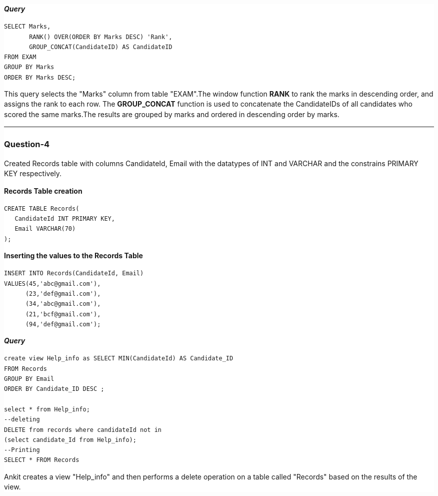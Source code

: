 ***Query***
```
SELECT Marks, 
       RANK() OVER(ORDER BY Marks DESC) 'Rank',
       GROUP_CONCAT(CandidateID) AS CandidateID
FROM EXAM
GROUP BY Marks
ORDER BY Marks DESC;
```
This query selects the "Marks" column from  table "EXAM".The window function **RANK** to rank the marks in descending order, and assigns the rank to each row. The  **GROUP_CONCAT** function is used to concatenate the CandidateIDs of all candidates who scored the same marks.The results are grouped by marks and ordered in descending order by marks.

---
### Question-4

Created Records table with columns CandidateId, Email with the datatypes of INT and VARCHAR and the constrains  PRIMARY KEY respectively.

**Records Table creation**
```
CREATE TABLE Records(
   CandidateId INT PRIMARY KEY,
   Email VARCHAR(70)
);
```
**Inserting the values to the Records Table**
```
INSERT INTO Records(CandidateId, Email)
VALUES(45,'abc@gmail.com'),
      (23,'def@gmail.com'),
      (34,'abc@gmail.com'),
      (21,'bcf@gmail.com'),
      (94,'def@gmail.com');
```
***Query***
```
create view Help_info as SELECT MIN(CandidateId) AS Candidate_ID
FROM Records
GROUP BY Email
ORDER BY Candidate_ID DESC ;

select * from Help_info;
--deleting
DELETE from records where candidateId not in
(select candidate_Id from Help_info);
--Printing
SELECT * FROM Records
```

Ankit creates a view  "Help_info" and then performs a delete operation on a table called "Records" based on the results of the view.
